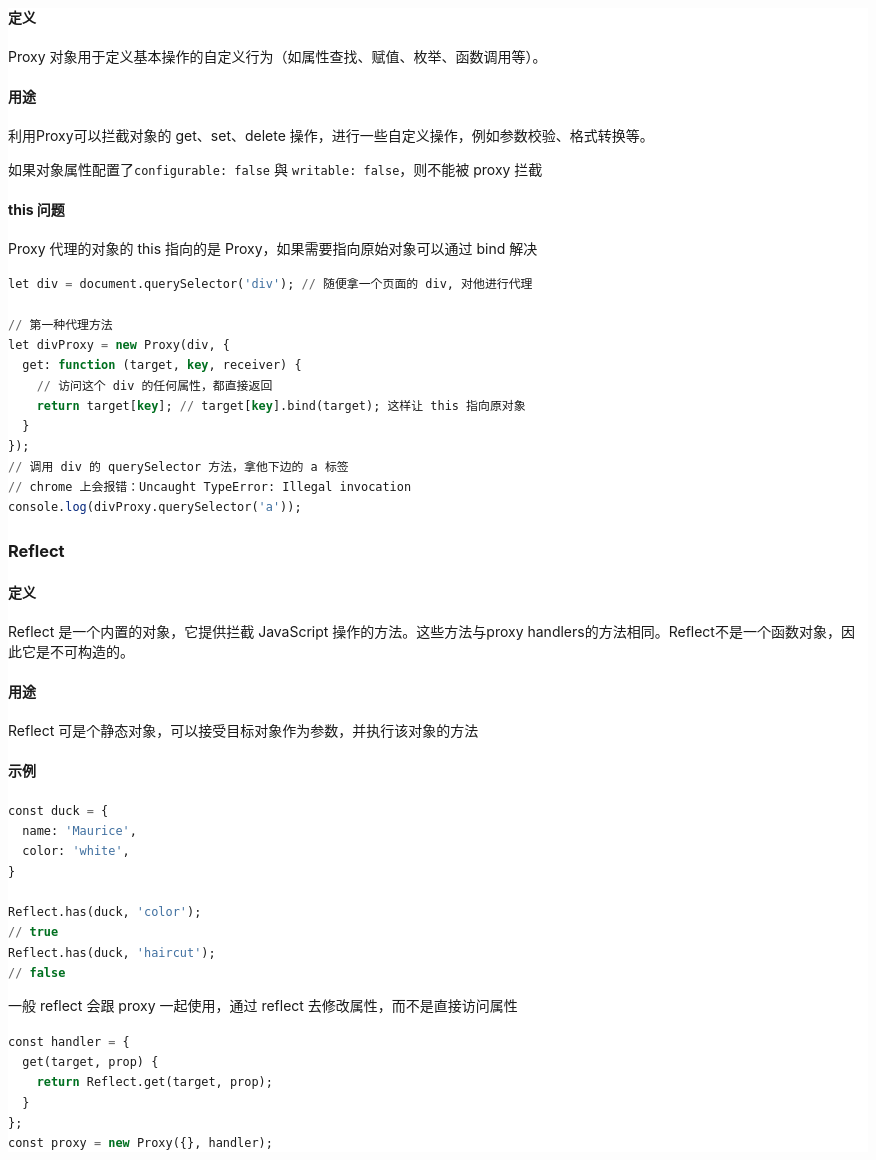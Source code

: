 #### 定义

Proxy 对象用于定义基本操作的自定义行为（如属性查找、赋值、枚举、函数调用等）。

#### 用途

利用Proxy可以拦截对象的 get、set、delete 操作，进行一些自定义操作，例如参数校验、格式转换等。

如果对象属性配置了`configurable: false` 與 `writable: false`，则不能被 proxy 拦截

#### this 问题

Proxy 代理的对象的 this 指向的是 Proxy，如果需要指向原始对象可以通过 bind 解决

```sql
let div = document.querySelector('div'); // 随便拿一个页面的 div, 对他进行代理

// 第一种代理方法
let divProxy = new Proxy(div, {
  get: function (target, key, receiver) {
    // 访问这个 div 的任何属性，都直接返回
    return target[key]; // target[key].bind(target); 这样让 this 指向原对象
  }
});
// 调用 div 的 querySelector 方法，拿他下边的 a 标签
// chrome 上会报错：Uncaught TypeError: Illegal invocation
console.log(divProxy.querySelector('a')); 
```

### Reflect

#### 定义

Reflect 是一个内置的对象，它提供拦截 JavaScript 操作的方法。这些方法与proxy handlers的方法相同。Reflect不是一个函数对象，因此它是不可构造的。

#### 用途

Reflect 可是个静态对象，可以接受目标对象作为参数，并执行该对象的方法

#### 示例

```sql
const duck = {
  name: 'Maurice',
  color: 'white',
}

Reflect.has(duck, 'color');
// true
Reflect.has(duck, 'haircut');
// false
```

一般 reflect 会跟 proxy 一起使用，通过 reflect 去修改属性，而不是直接访问属性

```sql
const handler = {
  get(target, prop) {
    return Reflect.get(target, prop);
  }
};
const proxy = new Proxy({}, handler);
```
